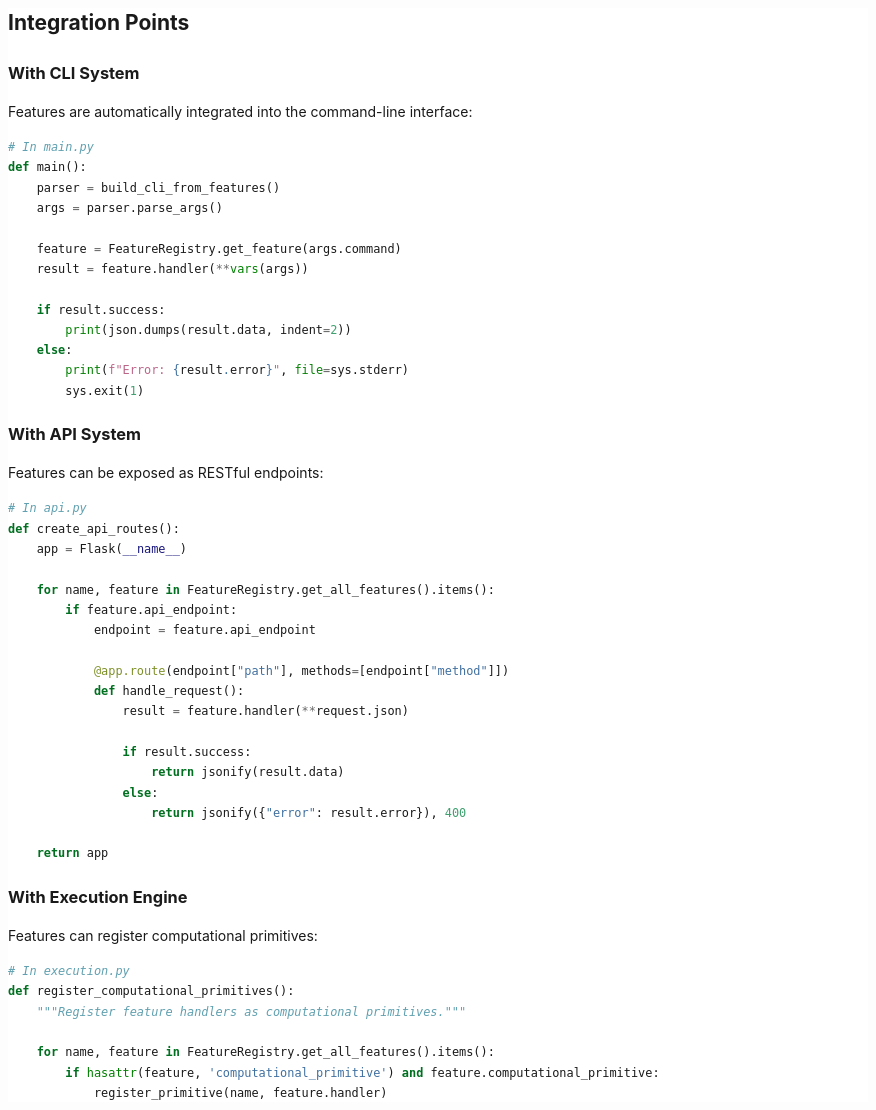 ## Integration Points

### With CLI System
Features are automatically integrated into the command-line interface:

```python
# In main.py
def main():
    parser = build_cli_from_features()
    args = parser.parse_args()
    
    feature = FeatureRegistry.get_feature(args.command)
    result = feature.handler(**vars(args))
    
    if result.success:
        print(json.dumps(result.data, indent=2))
    else:
        print(f"Error: {result.error}", file=sys.stderr)
        sys.exit(1)
```

### With API System
Features can be exposed as RESTful endpoints:

```python
# In api.py
def create_api_routes():
    app = Flask(__name__)
    
    for name, feature in FeatureRegistry.get_all_features().items():
        if feature.api_endpoint:
            endpoint = feature.api_endpoint
            
            @app.route(endpoint["path"], methods=[endpoint["method"]])
            def handle_request():
                result = feature.handler(**request.json)
                
                if result.success:
                    return jsonify(result.data)
                else:
                    return jsonify({"error": result.error}), 400
    
    return app
```

### With Execution Engine
Features can register computational primitives:

```python
# In execution.py
def register_computational_primitives():
    """Register feature handlers as computational primitives."""
    
    for name, feature in FeatureRegistry.get_all_features().items():
        if hasattr(feature, 'computational_primitive') and feature.computational_primitive:
            register_primitive(name, feature.handler)
```
